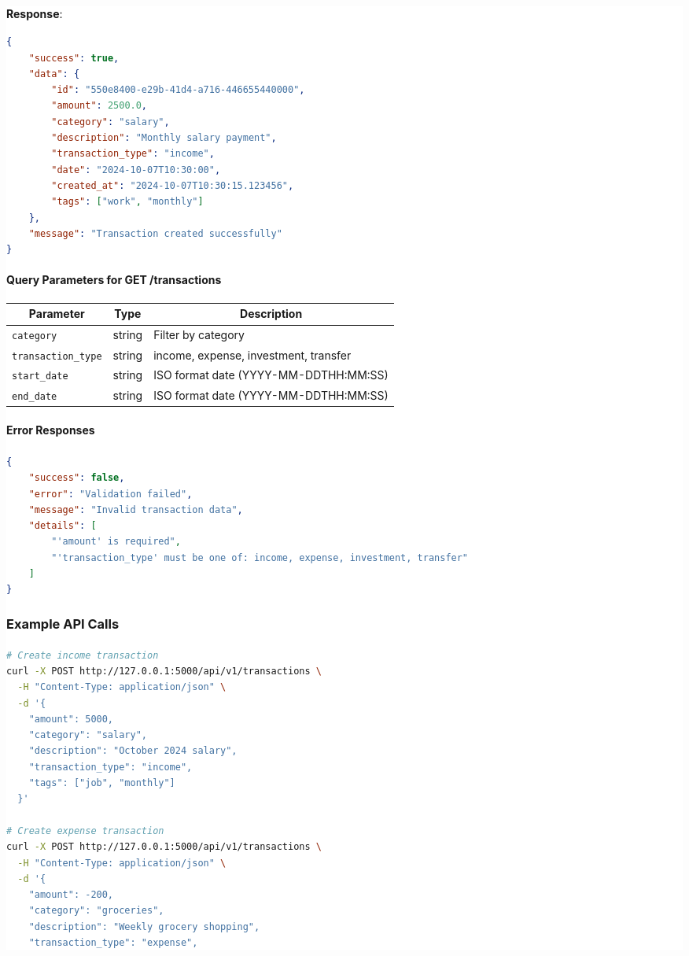 **Response**:
```json
{
    "success": true,
    "data": {
        "id": "550e8400-e29b-41d4-a716-446655440000",
        "amount": 2500.0,
        "category": "salary",
        "description": "Monthly salary payment",
        "transaction_type": "income",
        "date": "2024-10-07T10:30:00",
        "created_at": "2024-10-07T10:30:15.123456",
        "tags": ["work", "monthly"]
    },
    "message": "Transaction created successfully"
}
```

#### Query Parameters for GET /transactions

| Parameter | Type | Description |
|-----------|------|-------------|
| `category` | string | Filter by category |
| `transaction_type` | string | income, expense, investment, transfer |
| `start_date` | string | ISO format date (YYYY-MM-DDTHH:MM:SS) |
| `end_date` | string | ISO format date (YYYY-MM-DDTHH:MM:SS) |

#### Error Responses

```json
{
    "success": false,
    "error": "Validation failed",
    "message": "Invalid transaction data",
    "details": [
        "'amount' is required",
        "'transaction_type' must be one of: income, expense, investment, transfer"
    ]
}
```

### Example API Calls

```bash
# Create income transaction
curl -X POST http://127.0.0.1:5000/api/v1/transactions \
  -H "Content-Type: application/json" \
  -d '{
    "amount": 5000,
    "category": "salary",
    "description": "October 2024 salary",
    "transaction_type": "income",
    "tags": ["job", "monthly"]
  }'

# Create expense transaction
curl -X POST http://127.0.0.1:5000/api/v1/transactions \
  -H "Content-Type: application/json" \
  -d '{
    "amount": -200,
    "category": "groceries",
    "description": "Weekly grocery shopping",
    "transaction_type": "expense",
```